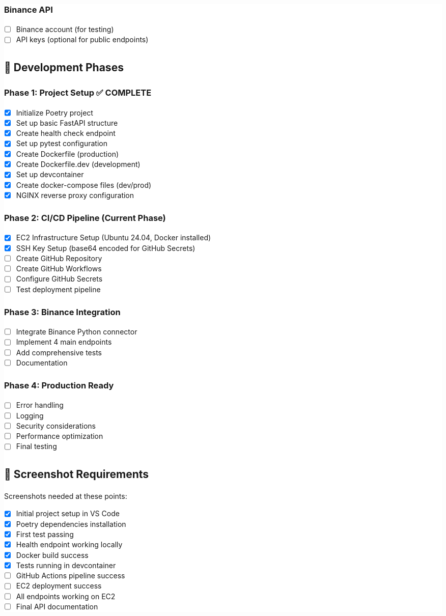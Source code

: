 ### Binance API
- [ ] Binance account (for testing)
- [ ] API keys (optional for public endpoints)

## 🚀 Development Phases

### Phase 1: Project Setup ✅ COMPLETE
- [x] Initialize Poetry project
- [x] Set up basic FastAPI structure
- [x] Create health check endpoint
- [x] Set up pytest configuration
- [x] Create Dockerfile (production)
- [x] Create Dockerfile.dev (development)
- [x] Set up devcontainer
- [x] Create docker-compose files (dev/prod)
- [x] NGINX reverse proxy configuration

### Phase 2: CI/CD Pipeline (Current Phase)
- [x] EC2 Infrastructure Setup (Ubuntu 24.04, Docker installed)
- [x] SSH Key Setup (base64 encoded for GitHub Secrets)
- [ ] Create GitHub Repository
- [ ] Create GitHub Workflows
- [ ] Configure GitHub Secrets
- [ ] Test deployment pipeline

### Phase 3: Binance Integration
- [ ] Integrate Binance Python connector
- [ ] Implement 4 main endpoints
- [ ] Add comprehensive tests
- [ ] Documentation

### Phase 4: Production Ready
- [ ] Error handling
- [ ] Logging
- [ ] Security considerations
- [ ] Performance optimization
- [ ] Final testing

## 📸 Screenshot Requirements
Screenshots needed at these points:
- [x] Initial project setup in VS Code
- [x] Poetry dependencies installation
- [x] First test passing
- [x] Health endpoint working locally
- [x] Docker build success
- [x] Tests running in devcontainer
- [ ] GitHub Actions pipeline success
- [ ] EC2 deployment success
- [ ] All endpoints working on EC2
- [ ] Final API documentation
